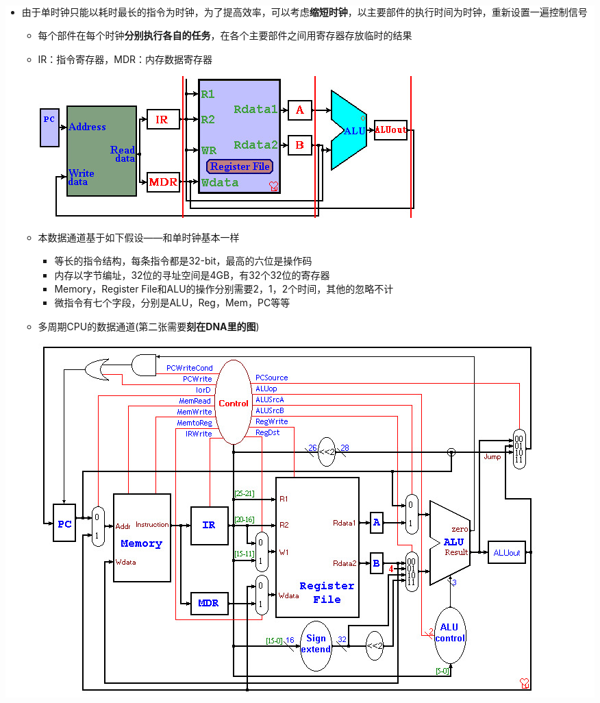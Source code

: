 - 由于单时钟只能以耗时最长的指令为时钟，为了提高效率，可以考虑**缩短时钟**，以主要部件的执行时间为时钟，重新设置一遍控制信号

  - 每个部件在每个时钟**分别执行各自的任务**，在各个主要部件之间用寄存器存放临时的结果

  - IR：指令寄存器，MDR：内存数据寄存器

    ![datapathm](./static/datapathm-0000.jpg)

  - 本数据通道基于如下假设——和单时钟基本一样

    - 等长的指令结构，每条指令都是32-bit，最高的六位是操作码
    - 内存以字节编址，32位的寻址空间是4GB，有32个32位的寄存器
    - Memory，Register File和ALU的操作分别需要2，1，2个时间，其他的忽略不计
    - 微指令有七个字段，分别是ALU，Reg，Mem，PC等等

  - 多周期CPU的数据通道(第二张需要**刻在DNA里的图**) 

    ![mulc](./static/mulc-0000.jpg)
